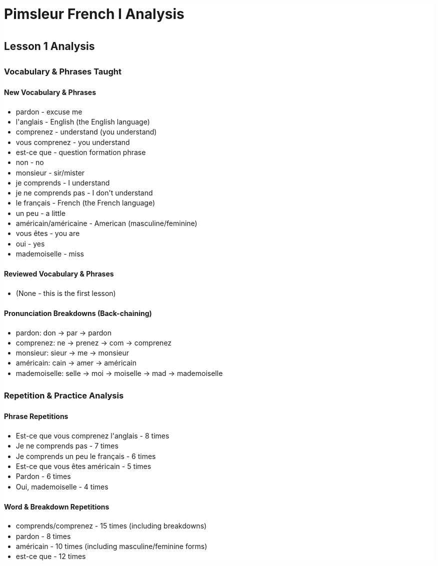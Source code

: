 # Pimsleur French I Analysis

## Lesson 1 Analysis

### Vocabulary & Phrases Taught

#### New Vocabulary & Phrases

* pardon - excuse me
* l'anglais - English (the English language)
* comprenez - understand (you understand)
* vous comprenez - you understand
* est-ce que - question formation phrase
* non - no
* monsieur - sir/mister
* je comprends - I understand
* je ne comprends pas - I don't understand
* le français - French (the French language)
* un peu - a little
* américain/américaine - American (masculine/feminine)
* vous êtes - you are
* oui - yes
* mademoiselle - miss

#### Reviewed Vocabulary & Phrases

* (None - this is the first lesson)

#### Pronunciation Breakdowns (Back-chaining)

* pardon: don → par → pardon
* comprenez: ne → prenez → com → comprenez
* monsieur: sieur → me → monsieur
* américain: cain → amer → américain
* mademoiselle: selle → moi → moiselle → mad → mademoiselle

### Repetition & Practice Analysis

#### Phrase Repetitions

* Est-ce que vous comprenez l'anglais - 8 times
* Je ne comprends pas - 7 times
* Je comprends un peu le français - 6 times
* Est-ce que vous êtes américain - 5 times
* Pardon - 6 times
* Oui, mademoiselle - 4 times

#### Word & Breakdown Repetitions

* comprends/comprenez - 15 times (including breakdowns)
* pardon - 8 times
* américain - 10 times (including masculine/feminine forms)
* est-ce que - 12 times
